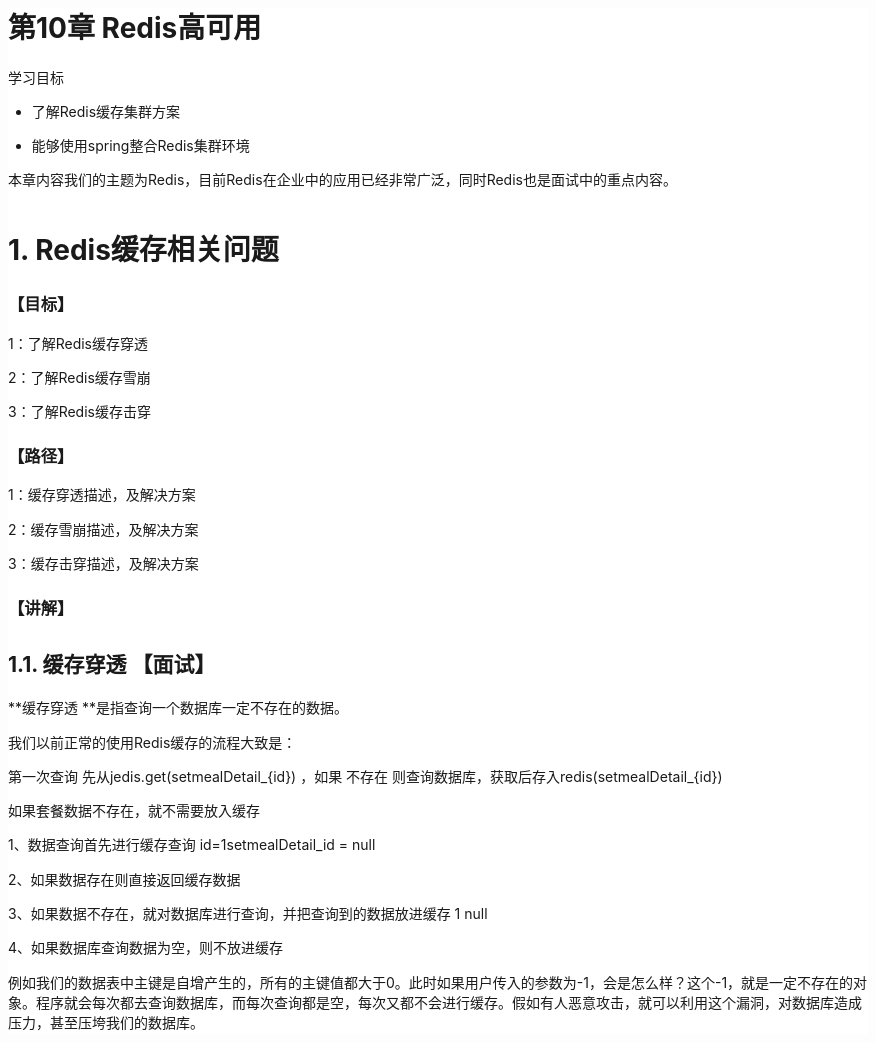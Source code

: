 # 第10章 Redis高可用

学习目标

- 了解Redis缓存集群方案

- 能够使用spring整合Redis集群环境


本章内容我们的主题为Redis，目前Redis在企业中的应用已经非常广泛，同时Redis也是面试中的重点内容。

# 1. Redis缓存相关问题

### 【目标】

1：了解Redis缓存穿透

2：了解Redis缓存雪崩

3：了解Redis缓存击穿

### 【路径】

1：缓存穿透描述，及解决方案

2：缓存雪崩描述，及解决方案

3：缓存击穿描述，及解决方案

### 【讲解】

## 1.1. 缓存穿透 【面试】

**缓存穿透 **是指查询一个数据库一定不存在的数据。

我们以前正常的使用Redis缓存的流程大致是：



第一次查询 先从jedis.get(setmealDetail_{id}) ，如果 不存在 则查询数据库，获取后存入redis(setmealDetail_{id})

如果套餐数据不存在，就不需要放入缓存



1、数据查询首先进行缓存查询  id=1setmealDetail_id = null

2、如果数据存在则直接返回缓存数据

3、如果数据不存在，就对数据库进行查询，并把查询到的数据放进缓存  1 null

4、如果数据库查询数据为空，则不放进缓存



例如我们的数据表中主键是自增产生的，所有的主键值都大于0。此时如果用户传入的参数为-1，会是怎么样？这个-1，就是一定不存在的对象。程序就会每次都去查询数据库，而每次查询都是空，每次又都不会进行缓存。假如有人恶意攻击，就可以利用这个漏洞，对数据库造成压力，甚至压垮我们的数据库。


